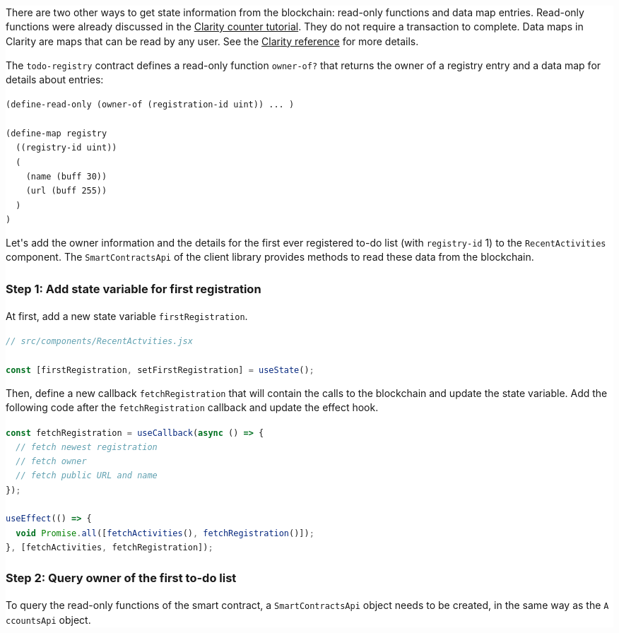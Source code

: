 There are two other ways to get state information from the blockchain: read-only functions and data map entries. Read-only functions were already discussed in the [Clarity counter tutorial](/write-smart-contracts/counter-tutorial). They do not require a transaction to complete. Data maps in Clarity are maps that can be read by any user. See the [Clarity reference](https://docs.blockstack.org/references/language-functions#define-map) for more details.

The `todo-registry` contract defines a read-only function `owner-of?` that returns the owner of a registry entry and a data map for details about entries:

```clarity
(define-read-only (owner-of (registration-id uint)) ... )

(define-map registry
  ((registry-id uint))
  (
    (name (buff 30))
    (url (buff 255))
  )
)
```

Let's add the owner information and the details for the first ever registered to-do list (with `registry-id` 1) to the `RecentActivities` component. The `SmartContractsApi` of the client library provides methods to read these data from the blockchain.

### Step 1: Add state variable for first registration

At first, add a new state variable `firstRegistration`.

```js
// src/components/RecentActvities.jsx

const [firstRegistration, setFirstRegistration] = useState();
```

Then, define a new callback `fetchRegistration` that will contain the calls to the blockchain and update the state variable. Add the following code after the `fetchRegistration` callback and update the effect hook.

```js
const fetchRegistration = useCallback(async () => {
  // fetch newest registration
  // fetch owner
  // fetch public URL and name
});

useEffect(() => {
  void Promise.all([fetchActivities(), fetchRegistration()]);
}, [fetchActivities, fetchRegistration]);
```

### Step 2: Query owner of the first to-do list

To query the read-only functions of the smart contract, a `SmartContractsApi` object needs to be created, in the same way as the `AccountsApi` object.
